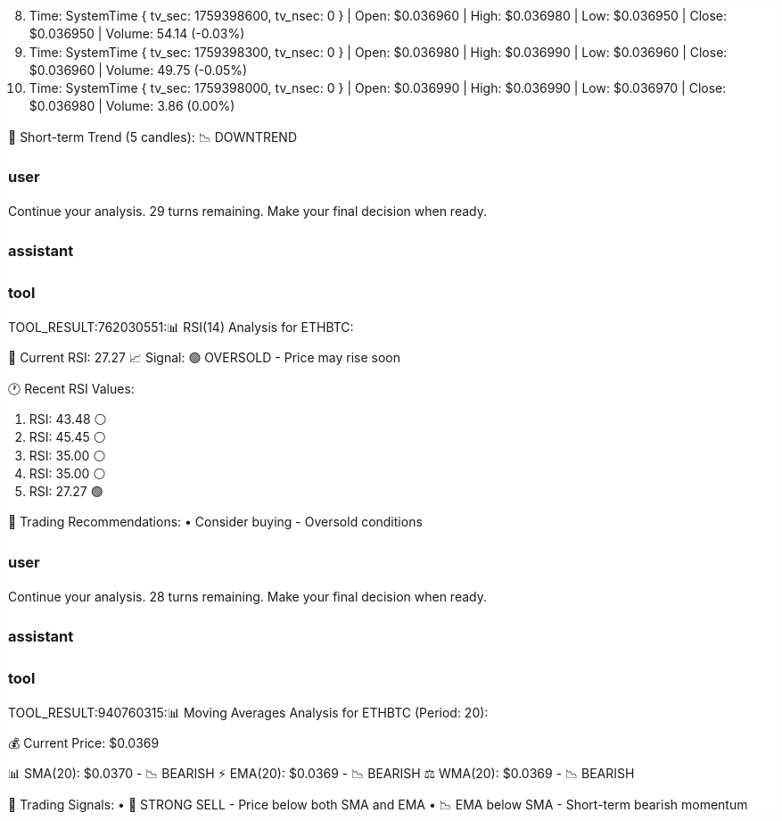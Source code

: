   8. Time: SystemTime { tv_sec: 1759398600, tv_nsec: 0 } | Open: $0.036960 | High: $0.036980 | Low: $0.036950 | Close: $0.036950 | Volume: 54.14 (-0.03%)
  9. Time: SystemTime { tv_sec: 1759398300, tv_nsec: 0 } | Open: $0.036980 | High: $0.036990 | Low: $0.036960 | Close: $0.036960 | Volume: 49.75 (-0.05%)
  10. Time: SystemTime { tv_sec: 1759398000, tv_nsec: 0 } | Open: $0.036990 | High: $0.036990 | Low: $0.036970 | Close: $0.036980 | Volume: 3.86 (0.00%)

🎯 Short-term Trend (5 candles): 📉 DOWNTREND


### user

Continue your analysis. 29 turns remaining. Make your final decision when ready.

### assistant



### tool

TOOL_RESULT:762030551:📊 RSI(14) Analysis for ETHBTC:

🔢 Current RSI: 27.27
📈 Signal: 🟢 OVERSOLD - Price may rise soon

🕐 Recent RSI Values:
  1. RSI: 43.48 ⚪
  2. RSI: 45.45 ⚪
  3. RSI: 35.00 ⚪
  4. RSI: 35.00 ⚪
  5. RSI: 27.27 🟢

🎯 Trading Recommendations:
  • Consider buying - Oversold conditions


### user

Continue your analysis. 28 turns remaining. Make your final decision when ready.

### assistant



### tool

TOOL_RESULT:940760315:📊 Moving Averages Analysis for ETHBTC (Period: 20):

💰 Current Price: $0.0369

📊 SMA(20): $0.0370 - 📉 BEARISH
⚡ EMA(20): $0.0369 - 📉 BEARISH
⚖️ WMA(20): $0.0369 - 📉 BEARISH

🎯 Trading Signals:
  • 🔴 STRONG SELL - Price below both SMA and EMA
  • 📉 EMA below SMA - Short-term bearish momentum
